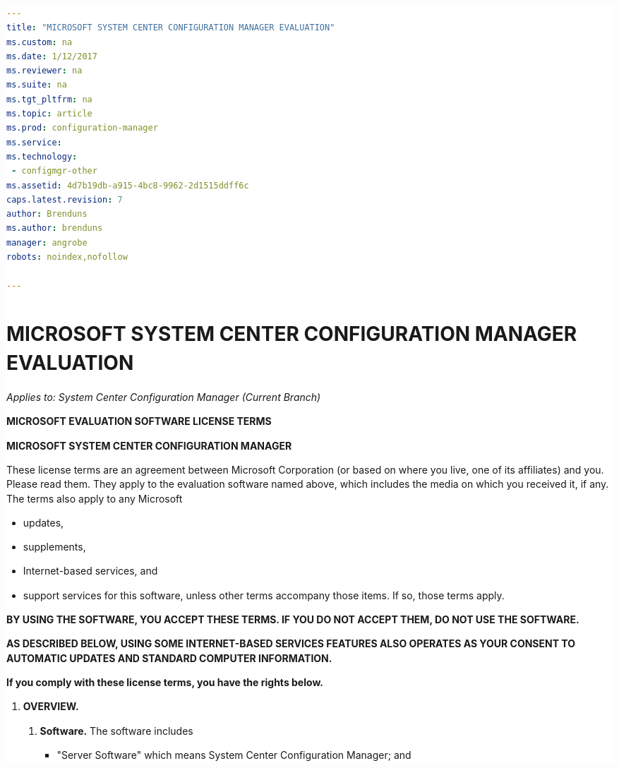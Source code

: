 ```yaml
---
title: "MICROSOFT SYSTEM CENTER CONFIGURATION MANAGER EVALUATION"
ms.custom: na
ms.date: 1/12/2017
ms.reviewer: na
ms.suite: na
ms.tgt_pltfrm: na
ms.topic: article
ms.prod: configuration-manager
ms.service:
ms.technology:
 - configmgr-other
ms.assetid: 4d7b19db-a915-4bc8-9962-2d1515ddff6c
caps.latest.revision: 7
author: Brenduns
ms.author: brenduns
manager: angrobe
robots: noindex,nofollow

---
```

# MICROSOFT SYSTEM CENTER CONFIGURATION MANAGER EVALUATION

*Applies to: System Center Configuration Manager (Current Branch)*

**MICROSOFT EVALUATION SOFTWARE LICENSE TERMS**  

 **MICROSOFT SYSTEM CENTER CONFIGURATION MANAGER**  

 These license terms are an agreement between Microsoft Corporation (or based on where you live, one of its affiliates) and you. Please read them. They apply to the evaluation software named above, which includes the media on which you received it, if any. The terms also apply to any Microsoft  

-   updates,  

-   supplements,  

-   Internet-based services, and  

-   support services for this software, unless other terms accompany those items. If so, those terms apply.  

**BY USING THE SOFTWARE, YOU ACCEPT THESE TERMS. IF YOU DO NOT ACCEPT THEM, DO NOT USE THE SOFTWARE.**  

 **AS DESCRIBED BELOW, USING SOME INTERNET-BASED SERVICES FEATURES ALSO OPERATES AS YOUR CONSENT TO AUTOMATIC UPDATES AND STANDARD COMPUTER INFORMATION.**  

 **If you comply with these license terms, you have the rights below.**  

1.  **OVERVIEW.**  

    1.  **Software.** The software includes  

        -   "Server Software" which means System Center Configuration Manager; and  
